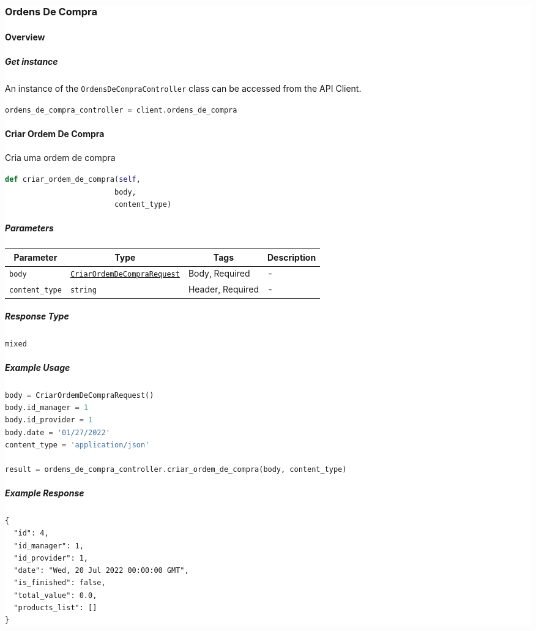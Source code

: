 ### Ordens De Compra

#### Overview

##### Get instance

An instance of the `OrdensDeCompraController` class can be accessed from the API Client.

```
ordens_de_compra_controller = client.ordens_de_compra
```

#### Criar Ordem De Compra

Cria uma ordem de compra

```python
def criar_ordem_de_compra(self,
                         body,
                         content_type)
```

##### Parameters

| Parameter | Type | Tags | Description |
|  --- | --- | --- | --- |
| `body` | [`CriarOrdemDeCompraRequest`](#criar-ordem-de-compra-request) | Body, Required | - |
| `content_type` | `string` | Header, Required | - |

##### Response Type

`mixed`

##### Example Usage

```python
body = CriarOrdemDeCompraRequest()
body.id_manager = 1
body.id_provider = 1
body.date = '01/27/2022'
content_type = 'application/json'

result = ordens_de_compra_controller.criar_ordem_de_compra(body, content_type)
```

##### Example Response

```
{
  "id": 4,
  "id_manager": 1,
  "id_provider": 1,
  "date": "Wed, 20 Jul 2022 00:00:00 GMT",
  "is_finished": false,
  "total_value": 0.0,
  "products_list": []
}
```

